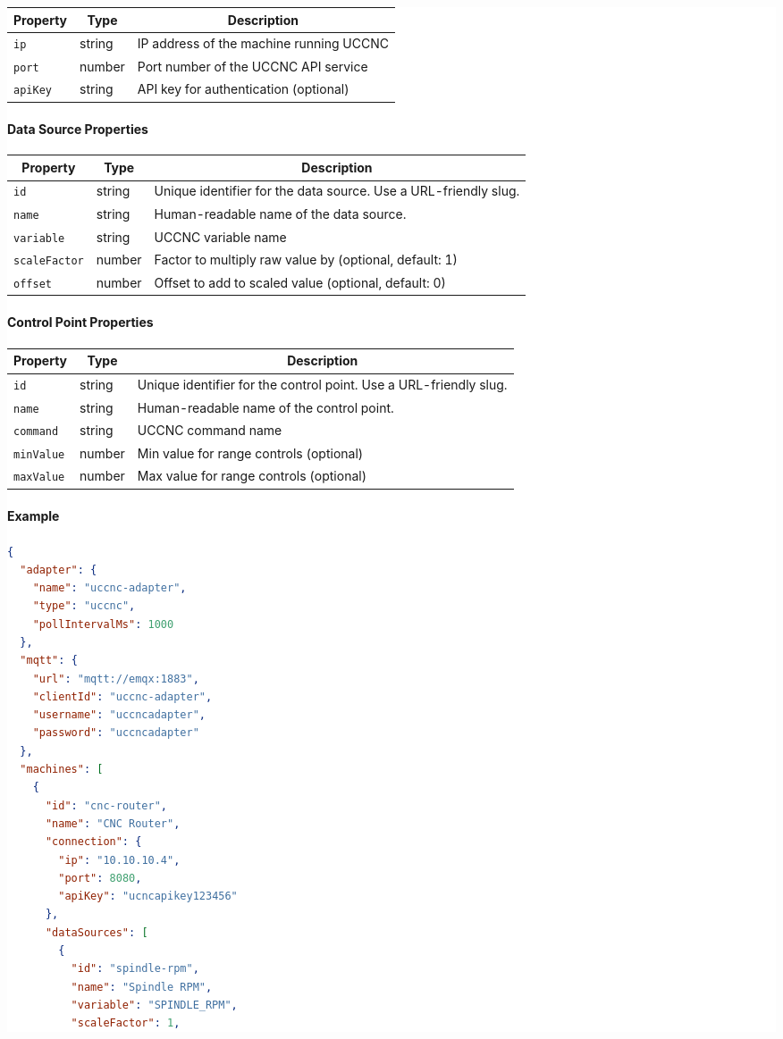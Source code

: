 | Property | Type | Description |
|----------|------|-------------|
| `ip` | string | IP address of the machine running UCCNC |
| `port` | number | Port number of the UCCNC API service |
| `apiKey` | string | API key for authentication (optional) |

#### Data Source Properties

| Property | Type | Description |
|----------|------|-------------|
| `id` | string | Unique identifier for the data source. Use a URL-friendly slug. |
| `name` | string | Human-readable name of the data source. |
| `variable` | string | UCCNC variable name |
| `scaleFactor` | number | Factor to multiply raw value by (optional, default: 1) |
| `offset` | number | Offset to add to scaled value (optional, default: 0) |

#### Control Point Properties

| Property | Type | Description |
|----------|------|-------------|
| `id` | string | Unique identifier for the control point. Use a URL-friendly slug. |
| `name` | string | Human-readable name of the control point. |
| `command` | string | UCCNC command name |
| `minValue` | number | Min value for range controls (optional) |
| `maxValue` | number | Max value for range controls (optional) |

#### Example

```json
{
  "adapter": {
    "name": "uccnc-adapter",
    "type": "uccnc",
    "pollIntervalMs": 1000
  },
  "mqtt": {
    "url": "mqtt://emqx:1883",
    "clientId": "uccnc-adapter",
    "username": "uccncadapter",
    "password": "uccncadapter"
  },
  "machines": [
    {
      "id": "cnc-router",
      "name": "CNC Router",
      "connection": {
        "ip": "10.10.10.4",
        "port": 8080,
        "apiKey": "ucncapikey123456"
      },
      "dataSources": [
        {
          "id": "spindle-rpm",
          "name": "Spindle RPM",
          "variable": "SPINDLE_RPM",
          "scaleFactor": 1,
```